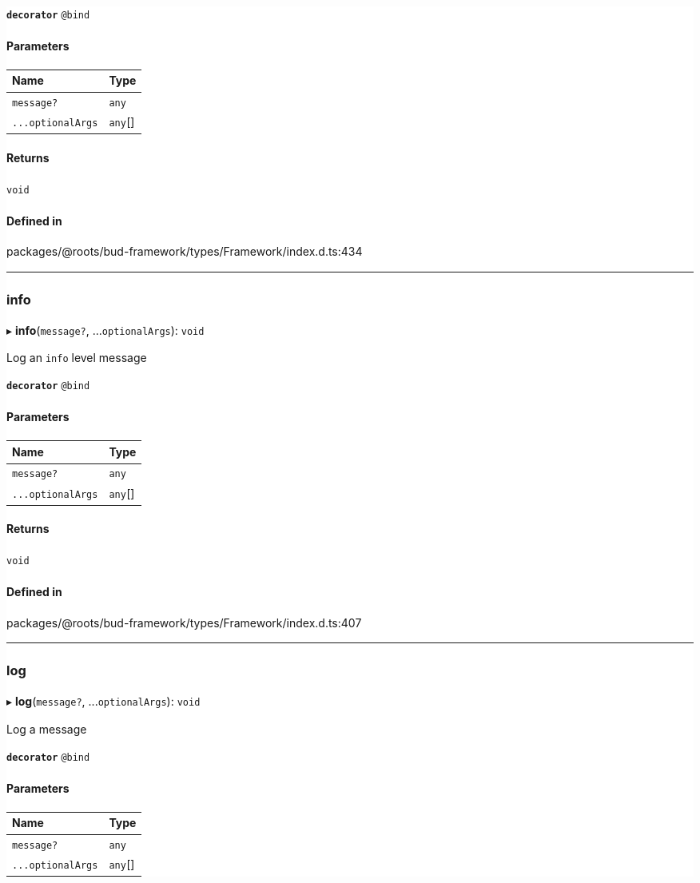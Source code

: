 **`decorator`** `@bind`

#### Parameters

| Name | Type |
| :------ | :------ |
| `message?` | `any` |
| `...optionalArgs` | `any`[] |

#### Returns

`void`

#### Defined in

packages/@roots/bud-framework/types/Framework/index.d.ts:434

___

### info

▸ **info**(`message?`, ...`optionalArgs`): `void`

Log an `info` level message

**`decorator`** `@bind`

#### Parameters

| Name | Type |
| :------ | :------ |
| `message?` | `any` |
| `...optionalArgs` | `any`[] |

#### Returns

`void`

#### Defined in

packages/@roots/bud-framework/types/Framework/index.d.ts:407

___

### log

▸ **log**(`message?`, ...`optionalArgs`): `void`

Log a message

**`decorator`** `@bind`

#### Parameters

| Name | Type |
| :------ | :------ |
| `message?` | `any` |
| `...optionalArgs` | `any`[] |
